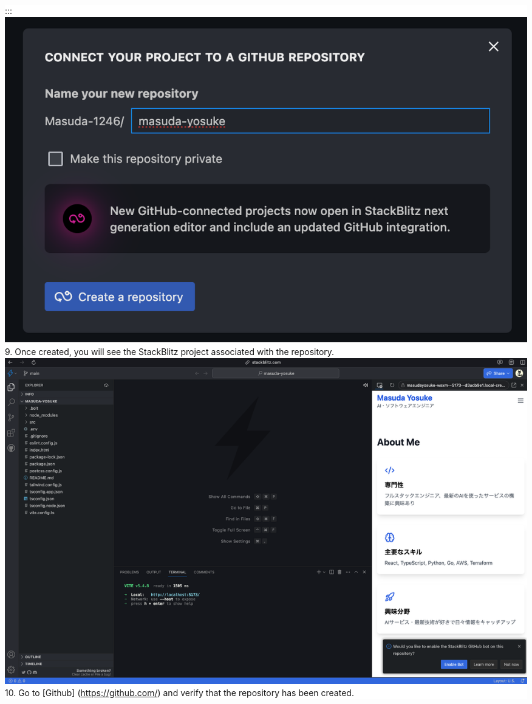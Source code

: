 :::
![](/images/2024-11-21-portfolio-with-bolt/bolt-3.png)
9. Once created, you will see the StackBlitz project associated with the repository.
![](/images/2024-11-21-portfolio-with-bolt/bolt-4.png)
10. Go to [Github] (https://github.com/) and verify that the repository has been created.